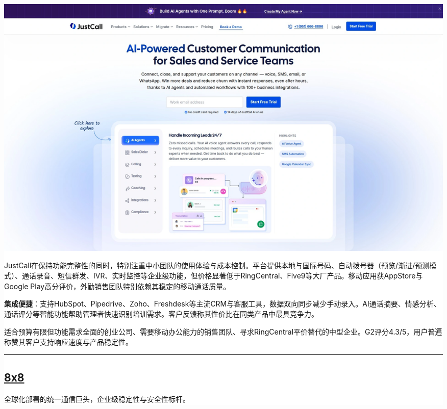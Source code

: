 ![JustCall Screenshot](image/justcall.webp)


JustCall在保持功能完整性的同时，特别注重中小团队的使用体验与成本控制。平台提供本地与国际号码、自动拨号器（预览/渐进/预测模式）、通话录音、短信群发、IVR、实时监控等企业级功能，但价格显著低于RingCentral、Five9等大厂产品。移动应用获AppStore与Google Play高分评价，外勤销售团队特别依赖其稳定的移动通话质量。

**集成便捷**：支持HubSpot、Pipedrive、Zoho、Freshdesk等主流CRM与客服工具，数据双向同步减少手动录入。AI通话摘要、情感分析、通话评分等智能功能帮助管理者快速识别培训需求。客户反馈称其性价比在同类产品中最具竞争力。

适合预算有限但功能需求全面的创业公司、需要移动办公能力的销售团队、寻求RingCentral平价替代的中型企业。G2评分4.3/5，用户普遍称赞其客户支持响应速度与产品稳定性。

***

## **[8x8](https://8x8.com)**

全球化部署的统一通信巨头，企业级稳定性与安全性标杆。
